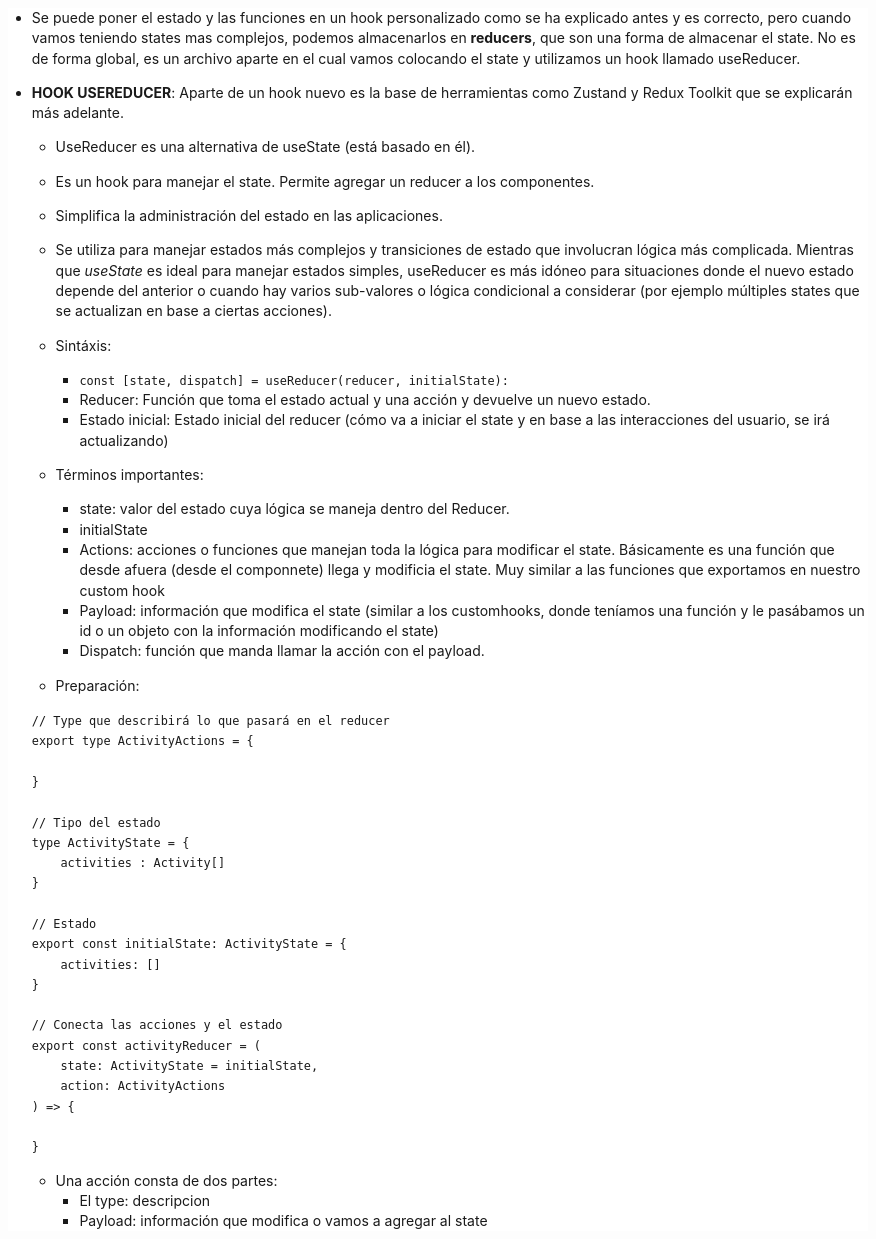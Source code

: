 - Se puede poner el estado y las funciones en un hook personalizado como se ha explicado antes y es correcto, pero cuando vamos teniendo states mas complejos, podemos almacenarlos en **reducers**, que son una forma de almacenar el state. No es de forma global, es un archivo aparte en el cual vamos colocando el state y utilizamos un hook llamado useReducer. 

- **HOOK USEREDUCER**: Aparte de un hook nuevo es la base de herramientas como Zustand y Redux Toolkit que se explicarán más adelante.
    - UseReducer es una alternativa de useState (está basado en él).
    - Es un hook para manejar el state. Permite agregar un reducer a los componentes.
    - Simplifica la administración del estado en las aplicaciones.
    - Se utiliza para manejar estados más complejos y transiciones de estado que involucran lógica más complicada. Mientras que *useState* es ideal para manejar estados simples, useReducer es más idóneo para situaciones donde el nuevo estado depende del anterior o cuando hay varios sub-valores o lógica condicional a considerar (por ejemplo múltiples states que se actualizan en base a ciertas acciones). 
    - Sintáxis:
        - ``const [state, dispatch] = useReducer(reducer, initialState):``
        - Reducer: Función que toma el estado actual y una acción y devuelve un nuevo estado.
        - Estado inicial: Estado inicial del reducer (cómo va a iniciar el state y en base a las interacciones del usuario, se irá actualizando)
    - Términos importantes:
        - state: valor del estado cuya lógica se maneja dentro del Reducer.
        - initialState
        - Actions: acciones o funciones que manejan toda la lógica para modificar el state. Básicamente es una función que desde afuera (desde el componnete) llega y modificia el state. Muy similar a las funciones que exportamos en nuestro custom hook 
        - Payload: información que modifica el state (similar a los customhooks, donde teníamos una función y le pasábamos un id o un objeto con la información modificando el state)
        - Dispatch: función que manda llamar la acción con el payload.

    - Preparación:
    ```
    // Type que describirá lo que pasará en el reducer
    export type ActivityActions = {

    }

    // Tipo del estado
    type ActivityState = {
        activities : Activity[]
    }

    // Estado
    export const initialState: ActivityState = {
        activities: []
    }

    // Conecta las acciones y el estado
    export const activityReducer = (
        state: ActivityState = initialState,
        action: ActivityActions
    ) => {
        
    }
    ```
    - Una acción consta de dos partes:
        - El type: descripcion
        - Payload: información que modifica o vamos a agregar al state
